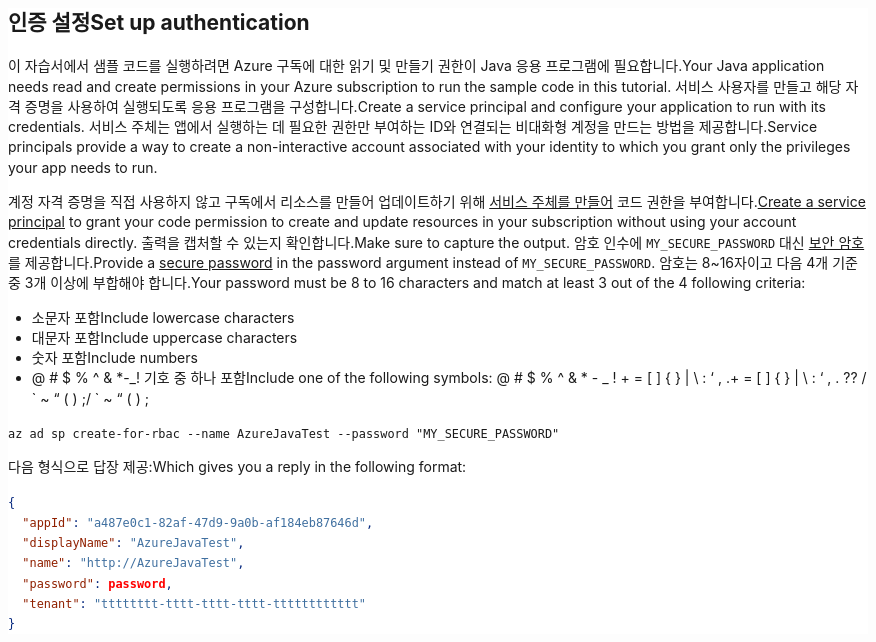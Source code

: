 ## <a name="set-up-authentication"></a><span data-ttu-id="9c63b-115">인증 설정</span><span class="sxs-lookup"><span data-stu-id="9c63b-115">Set up authentication</span></span>

<span data-ttu-id="9c63b-116">이 자습서에서 샘플 코드를 실행하려면 Azure 구독에 대한 읽기 및 만들기 권한이 Java 응용 프로그램에 필요합니다.</span><span class="sxs-lookup"><span data-stu-id="9c63b-116">Your Java application needs read and create permissions in your Azure subscription to run the sample code in this tutorial.</span></span> <span data-ttu-id="9c63b-117">서비스 사용자를 만들고 해당 자격 증명을 사용하여 실행되도록 응용 프로그램을 구성합니다.</span><span class="sxs-lookup"><span data-stu-id="9c63b-117">Create a service principal and configure your application to run with its credentials.</span></span> <span data-ttu-id="9c63b-118">서비스 주체는 앱에서 실행하는 데 필요한 권한만 부여하는 ID와 연결되는 비대화형 계정을 만드는 방법을 제공합니다.</span><span class="sxs-lookup"><span data-stu-id="9c63b-118">Service principals provide a way to create a non-interactive account associated with your identity to which you grant only the privileges your app needs to run.</span></span>

<span data-ttu-id="9c63b-119">계정 자격 증명을 직접 사용하지 않고 구독에서 리소스를 만들어 업데이트하기 위해 [서비스 주체를 만들어](/cli/azure/create-an-azure-service-principal-azure-cli) 코드 권한을 부여합니다.</span><span class="sxs-lookup"><span data-stu-id="9c63b-119">[Create a service principal](/cli/azure/create-an-azure-service-principal-azure-cli) to grant your code permission to create and update resources in your subscription without using your account credentials directly.</span></span> <span data-ttu-id="9c63b-120">출력을 캡처할 수 있는지 확인합니다.</span><span class="sxs-lookup"><span data-stu-id="9c63b-120">Make sure to capture the output.</span></span> <span data-ttu-id="9c63b-121">암호 인수에 `MY_SECURE_PASSWORD` 대신 [보안 암호](https://docs.microsoft.com/azure/active-directory/active-directory-passwords-policy)를 제공합니다.</span><span class="sxs-lookup"><span data-stu-id="9c63b-121">Provide a [secure password](https://docs.microsoft.com/azure/active-directory/active-directory-passwords-policy) in the password argument instead of `MY_SECURE_PASSWORD`.</span></span> <span data-ttu-id="9c63b-122">암호는 8~16자이고 다음 4개 기준 중 3개 이상에 부합해야 합니다.</span><span class="sxs-lookup"><span data-stu-id="9c63b-122">Your password must be 8 to 16 characters and match at least 3 out of the 4 following criteria:</span></span>

* <span data-ttu-id="9c63b-123">소문자 포함</span><span class="sxs-lookup"><span data-stu-id="9c63b-123">Include lowercase characters</span></span>
* <span data-ttu-id="9c63b-124">대문자 포함</span><span class="sxs-lookup"><span data-stu-id="9c63b-124">Include uppercase characters</span></span>
* <span data-ttu-id="9c63b-125">숫자 포함</span><span class="sxs-lookup"><span data-stu-id="9c63b-125">Include numbers</span></span>
* <span data-ttu-id="9c63b-126">@ # $ % ^ & \*-_! 기호 중 하나 포함</span><span class="sxs-lookup"><span data-stu-id="9c63b-126">Include one of the following symbols: @ # $ % ^ & \* - _ !</span></span> <span data-ttu-id="9c63b-127">+ = [ ] { } | \ : ‘ , .</span><span class="sxs-lookup"><span data-stu-id="9c63b-127">+ = [ ] { } | \ : ‘ , .</span></span> <span data-ttu-id="9c63b-128">?</span><span class="sxs-lookup"><span data-stu-id="9c63b-128">?</span></span> <span data-ttu-id="9c63b-129">/ \` ~ “ ( ) ;</span><span class="sxs-lookup"><span data-stu-id="9c63b-129">/ \` ~ “ ( ) ;</span></span>


```azurecli-interactive
az ad sp create-for-rbac --name AzureJavaTest --password "MY_SECURE_PASSWORD"
```

<span data-ttu-id="9c63b-130">다음 형식으로 답장 제공:</span><span class="sxs-lookup"><span data-stu-id="9c63b-130">Which gives you a reply in the following format:</span></span>

```json
{
  "appId": "a487e0c1-82af-47d9-9a0b-af184eb87646d",
  "displayName": "AzureJavaTest",
  "name": "http://AzureJavaTest",
  "password": password,
  "tenant": "tttttttt-tttt-tttt-tttt-tttttttttttt"
}
```
